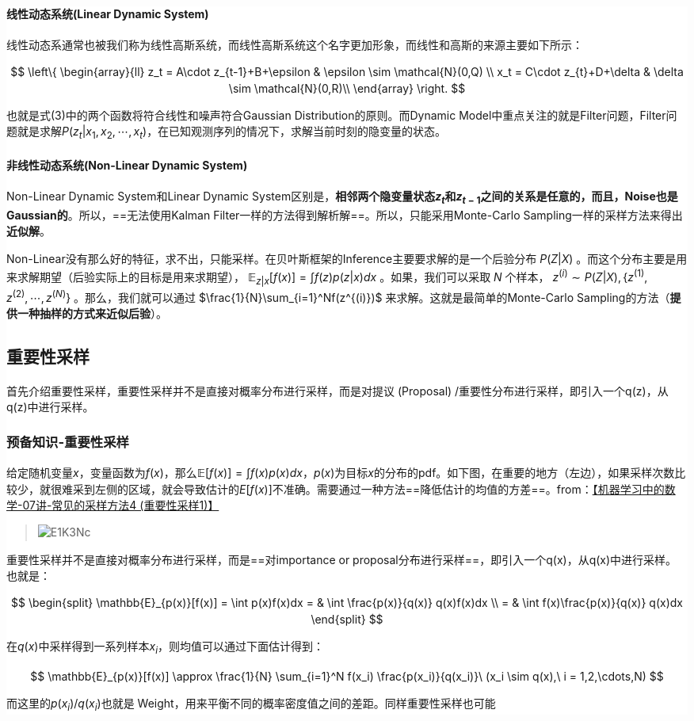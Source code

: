 #### 线性动态系统(Linear Dynamic System)
线性动态系通常也被我们称为线性高斯系统，而线性高斯系统这个名字更加形象，而线性和高斯的来源主要如下所示：

$$
    \left\{
        \begin{array}{ll}
            z_t = A\cdot z_{t-1}+B+\epsilon & \epsilon \sim \mathcal{N}(0,Q) \\
            x_t = C\cdot z_{t}+D+\delta & \delta \sim \mathcal{N}(0,R)\\
        \end{array}
    \right.
$$

也就是式(3)中的两个函数将符合线性和噪声符合Gaussian Distribution的原则。而Dynamic Model中重点关注的就是Filter问题，Filter问题就是求解$P(z_t|x_1,x_2,\cdots,x_t)$，在已知观测序列的情况下，求解当前时刻的隐变量的状态。

#### 非线性动态系统(Non-Linear Dynamic System)

Non-Linear Dynamic System和Linear Dynamic System区别是，**相邻两个隐变量状态$z_t$和$z_{t-1}$之间的关系是任意的，而且，Noise也是Gaussian的**。所以，==无法使用Kalman Filter一样的方法得到解析解==。所以，只能采用Monte-Carlo Sampling一样的采样方法来得出**近似解**。

Non-Linear没有那么好的特征，求不出，只能采样。在贝叶斯框架的Inference主要要求解的是一个后验分布 $P(Z|X)$ 。而这个分布主要是用来求解期望（后验实际上的目标是用来求期望）， $\mathbb{E}_{z|x}[f(x)] = \int f(z)p(z|x)dx$ 。如果，我们可以采取 $N$ 个样本， $z^{(i)}\sim P(Z|X),\{ z^{(1)},z^{(2)},\cdots,z^{(N)} \}$ 。那么，我们就可以通过 $\frac{1}{N}\sum_{i=1}^Nf(z^{(i)})$ 来求解。这就是最简单的Monte-Carlo Sampling的方法（**提供一种抽样的方式来近似后验**）。

## 重要性采样

首先介绍重要性采样，重要性采样并不是直接对概率分布进行采样，而是对提议 (Proposal) /重要性分布进行采样，即引入一个q(z)，从q(z)中进行采样。

### 预备知识-重要性采样

给定随机变量$x$，变量函数为$f(x)$，那么$\mathbb E[f(x)]=\int f(x)p(x)dx$，$p(x)$为目标$x$的分布的pdf。如下图，在重要的地方（左边），如果采样次数比较少，就很难采到左侧的区域，就会导致估计的$E[f(x)]$不准确。需要通过一种方法==降低估计的均值的方差==。from：[【机器学习中的数学-07讲-常见的采样方法4 (重要性采样1)】](https://www.bilibili.com/video/BV1Np4y1W7uy?vd_source=225dba48b31d269151658db856705273)

> <img src="https://ossjiyaoliu.oss-cn-beijing.aliyuncs.com/uPic/E1K3Nc.png" alt="E1K3Nc" style="xoom:30%;" />

重要性采样并不是直接对概率分布进行采样，而是==对importance or proposal分布进行采样==，即引入一个q(x)，从q(x)中进行采样。也就是：

$$
\begin{split}
        \mathbb{E}_{p(x)}[f(x)] = \int p(x)f(x)dx 
        = & \int \frac{p(x)}{q(x)} q(x)f(x)dx \\
        = & \int f(x)\frac{p(x)}{q(x)} q(x)dx 
    \end{split}
$$

在$q(x)$中采样得到一系列样本$x_i$，则均值可以通过下面估计得到：

$$
\mathbb{E}_{p(x)}[f(x)] \approx \frac{1}{N} \sum_{i=1}^N f(x_i) \frac{p(x_i)}{q(x_i)}\ (x_i \sim q(x),\ i = 1,2,\cdots,N)
$$

而这里的$p(x_i)/q(x_i)$也就是 Weight，用来平衡不同的概率密度值之间的差距。同样重要性采样也可能
